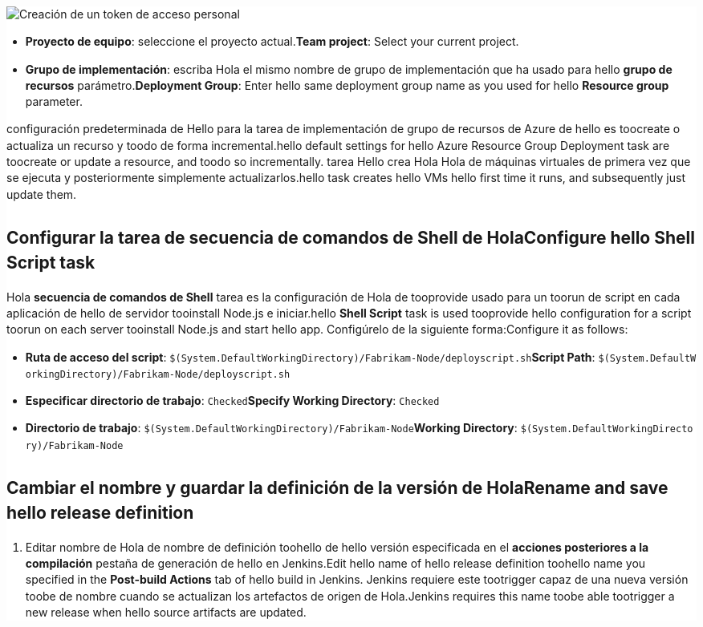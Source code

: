   ![Creación de un token de acceso personal](media/tutorial-build-deploy-jenkins/create-a-pat.png)

* <span data-ttu-id="b1240-214">**Proyecto de equipo**: seleccione el proyecto actual.</span><span class="sxs-lookup"><span data-stu-id="b1240-214">**Team project**: Select your current project.</span></span>

* <span data-ttu-id="b1240-215">**Grupo de implementación**: escriba Hola el mismo nombre de grupo de implementación que ha usado para hello **grupo de recursos** parámetro.</span><span class="sxs-lookup"><span data-stu-id="b1240-215">**Deployment Group**: Enter hello same deployment group name as you used for hello **Resource group** parameter.</span></span>

<span data-ttu-id="b1240-216">configuración predeterminada de Hello para la tarea de implementación de grupo de recursos de Azure de hello es toocreate o actualiza un recurso y toodo de forma incremental.</span><span class="sxs-lookup"><span data-stu-id="b1240-216">hello default settings for hello Azure Resource Group Deployment task are toocreate or update a resource, and toodo so incrementally.</span></span> <span data-ttu-id="b1240-217">tarea Hello crea Hola Hola de máquinas virtuales de primera vez que se ejecuta y posteriormente simplemente actualizarlos.</span><span class="sxs-lookup"><span data-stu-id="b1240-217">hello task creates hello VMs hello first time it runs, and subsequently just update them.</span></span>

## <a name="configure-hello-shell-script-task"></a><span data-ttu-id="b1240-218">Configurar la tarea de secuencia de comandos de Shell de Hola</span><span class="sxs-lookup"><span data-stu-id="b1240-218">Configure hello Shell Script task</span></span>

<span data-ttu-id="b1240-219">Hola **secuencia de comandos de Shell** tarea es la configuración de Hola de tooprovide usado para un toorun de script en cada aplicación de hello de servidor tooinstall Node.js e iniciar.</span><span class="sxs-lookup"><span data-stu-id="b1240-219">hello **Shell Script** task is used tooprovide hello configuration for a script toorun on each server tooinstall Node.js and start hello app.</span></span> <span data-ttu-id="b1240-220">Configúrelo de la siguiente forma:</span><span class="sxs-lookup"><span data-stu-id="b1240-220">Configure it as follows:</span></span>

* <span data-ttu-id="b1240-221">**Ruta de acceso del script**: `$(System.DefaultWorkingDirectory)/Fabrikam-Node/deployscript.sh`</span><span class="sxs-lookup"><span data-stu-id="b1240-221">**Script Path**: `$(System.DefaultWorkingDirectory)/Fabrikam-Node/deployscript.sh`</span></span>

* <span data-ttu-id="b1240-222">**Especificar directorio de trabajo**: `Checked`</span><span class="sxs-lookup"><span data-stu-id="b1240-222">**Specify Working Directory**: `Checked`</span></span>

* <span data-ttu-id="b1240-223">**Directorio de trabajo**: `$(System.DefaultWorkingDirectory)/Fabrikam-Node`</span><span class="sxs-lookup"><span data-stu-id="b1240-223">**Working Directory**: `$(System.DefaultWorkingDirectory)/Fabrikam-Node`</span></span>
   
## <a name="rename-and-save-hello-release-definition"></a><span data-ttu-id="b1240-224">Cambiar el nombre y guardar la definición de la versión de Hola</span><span class="sxs-lookup"><span data-stu-id="b1240-224">Rename and save hello release definition</span></span>

1. <span data-ttu-id="b1240-225">Editar nombre de Hola de nombre de definición toohello de hello versión especificada en el **acciones posteriores a la compilación** pestaña de generación de hello en Jenkins.</span><span class="sxs-lookup"><span data-stu-id="b1240-225">Edit hello name of hello release definition toohello name you specified in the **Post-build Actions** tab of hello build in Jenkins.</span></span> <span data-ttu-id="b1240-226">Jenkins requiere este tootrigger capaz de una nueva versión toobe de nombre cuando se actualizan los artefactos de origen de Hola.</span><span class="sxs-lookup"><span data-stu-id="b1240-226">Jenkins requires this name toobe able tootrigger a new release when hello source artifacts are updated.</span></span>

